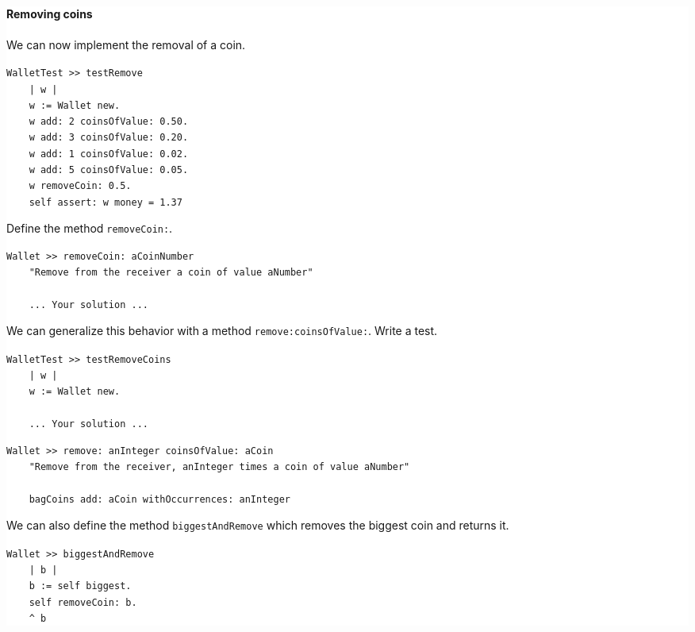 
#### Removing coins


We can now implement the removal of a coin. 

```
WalletTest >> testRemove
	| w |
	w := Wallet new.
	w add: 2 coinsOfValue: 0.50.
	w add: 3 coinsOfValue: 0.20.
	w add: 1 coinsOfValue: 0.02.
	w add: 5 coinsOfValue: 0.05.
	w removeCoin: 0.5.
	self assert: w money = 1.37
```


Define the method `removeCoin:`.

```
Wallet >> removeCoin: aCoinNumber
	"Remove from the receiver a coin of value aNumber"
	
	... Your solution ...
```


We can generalize this behavior with a method `remove:coinsOfValue:`.
Write a test.

```
WalletTest >> testRemoveCoins
	| w |
	w := Wallet new.
	
	... Your solution ...
```


```
Wallet >> remove: anInteger coinsOfValue: aCoin
	"Remove from the receiver, anInteger times a coin of value aNumber"

	bagCoins add: aCoin withOccurrences: anInteger 
```


We can also define the method `biggestAndRemove` which removes the biggest coin and returns it.

```
Wallet >> biggestAndRemove
	| b |
	b := self biggest.
	self removeCoin: b.
	^ b	
```

